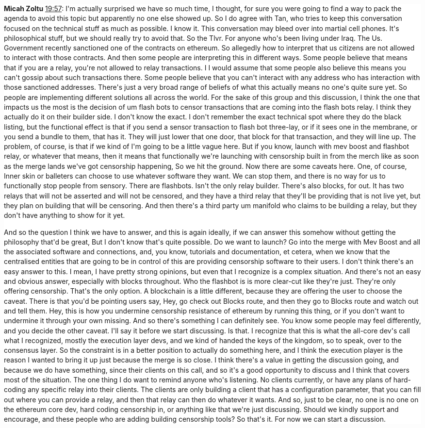 **Micah Zoltu** [19:57](https://www.youtube.com/watch?v=jJaCaS0WbIw&t=1197s):  I'm actually surprised we have so much time, I thought, for sure you were going to find a way to pack the agenda to avoid this topic but apparently no one else showed up. So I do agree with Tan, who tries to keep this conversation focused on the technical stuff as much as possible. I know it. This conversation may bleed over into martial cell phones. It's philosophical stuff, but we should really try to avoid that. So the Tlvr. For anyone who's been living under Iraq. The Us. Government recently sanctioned one of the contracts on ethereum. So allegedly how to interpret that us citizens are not allowed to interact with those contracts. And then some people are interpreting this in different ways. Some people believe that means that if you are a relay, you're not allowed to relay transactions. I I would assume that some people also believe this means you can't gossip about such transactions there. Some people believe that you can't interact with any address who has interaction with those sanctioned addresses. There's just a very broad range of beliefs of what this actually means no one's quite sure yet. So people are implementing different solutions all across the world. For the sake of this group and this discussion, I think the one that impacts us the most is the decision of um flash bots to censor transactions that are coming into the flash bots relay. I think they actually do it on their builder side. I don't know the exact. I don't remember the exact technical spot where they do the black listing, but the functional effect is that if you send a sensor transaction to flash bot three-lay, or if it sees one in the membrane, or you send a bundle to them, that has it. They will just lower that one door, that block for that transaction, and they will line up. The problem, of course, is that if we kind of I'm going to be a little vague here. But if you know, launch with mev boost and flashbot relay, or whatever that means, then it means that functionally we're launching with censorship built in from the merch like as soon as the merge lands we've got censorship happening, So we hit the ground. Now there are some caveats here. One, of course, Inner skin or balleters can choose to use whatever software they want. We can stop them, and there is no way for us to functionally stop people from sensory. There are flashbots. Isn't the only relay builder. There's also blocks, for out. It has two relays that will not be asserted and will not be censored, and they have a third relay that they'll be providing that is not live yet, but they plan on building that will be censoring. And then there's a third party um manifold who claims to be building a relay, but they don't have anything to show for it yet.

And so the question I think we have to answer, and this is again ideally, if we can answer this somehow without getting the philosophy that'd be great, But I don't know that's quite possible. Do we want to launch? Go into the merge with Mev Boost and all the associated software and connections, and, you know, tutorials and documentation, et cetera, when we know that the centralised entities that are going to be in control of this are providing censorship software to their users. I don't think there's an easy answer to this. I mean, I have pretty strong opinions, but even that I recognize is a complex situation. And there's not an easy and obvious answer, especially with blocks throughout. Who the flashbot is is more clear-cut like they're just. They're only offering censorship. That's the only option. A blockchain is a little different, because they are offering the user to choose the caveat. There is that you'd be pointing users say, Hey, go check out Blocks route, and then they go to Blocks route and watch out and tell them. Hey, this is how you undermine censorship resistance of ethereum by running this thing, or if you don't want to undermine it through your own missing. And so there's something I can definitely see. You know some people may feel differently, and you decide the other caveat. I'll say it before we start discussing. Is that. I recognize that this is  what the all-core dev's call what I recognized, mostly the execution layer devs, and we kind of handed the keys of the kingdom, so to speak, over to the consensus layer. So the constraint is in a better position to actually do something here, and I think the execution player is the reason I wanted to bring it up just because the merge is so close. I think there's a value in getting the discussion going, and because we do have something, since their clients on this call, and so it's a good opportunity to discuss and
I think that covers most of the situation. The one thing I do want to remind anyone who's listening. No clients currently, or have any plans of hard-coding any specific relay into their clients. The clients are only building a client that has a configuration parameter, that you can fill out where you can provide a relay, and then that relay can then do whatever it wants. And so, just to be clear, no one is no one on the ethereum  core dev, hard coding censorship in, or anything like that we're just discussing. Should we kindly support and encourage, and these people who are adding building censorship tools? So that's it. For now we can start a discussion.
